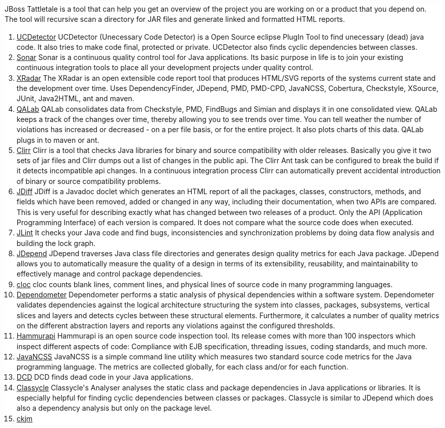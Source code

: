  JBoss Tattletale is a tool that can help you get an overview of the project you are working on or a product that you depend on. The tool will recursive scan a directory for JAR files and generate linked and formatted HTML reports.
1. [UCDetector](http://www.ucdetector.org/)
 UCDetector (Unecessary Code Detector) is a Open Source eclipse PlugIn Tool to find unecessary (dead) java code. It also tries to make code final, protected or private. UCDetector also finds cyclic dependencies between classes. 
1. [Sonar](http://www.sonarsource.org/)
 Sonar is a continuous quality control tool for Java applications. Its basic purpose in life is to join your existing continuous integration tools to place all your development projects under quality control.
1. [XRadar](http://xradar.sourceforge.net/)
 The XRadar is an open extensible code report tool that produces HTML/SVG reports of the systems current state and the development over time. Uses DependencyFinder, JDepend, PMD, PMD-CPD, JavaNCSS, Cobertura, Checkstyle, XSource, JUnit, Java2HTML, ant and maven.
1. [QALab](http://qalab.sourceforge.net/)
 QALab consolidates data from Checkstyle, PMD, FindBugs and Simian and displays it in one consolidated view. QALab keeps a track of the changes over time, thereby allowing you to see trends over time. You can tell weather the number of violations has increased or decreased - on a per file basis, or for the entire project. It also plots charts of this data. QALab plugs in to maven or ant.
1. [Clirr](http://clirr.sourceforge.net/)
 Clirr is a tool that checks Java libraries for binary and source compatibility with older releases. Basically you give it two sets of jar files and Clirr dumps out a list of changes in the public api. The Clirr Ant task can be configured to break the build if it detects incompatible api changes. In a continuous integration process Clirr can automatically prevent accidental introduction of binary or source compatibility problems. 
1. [JDiff](http://jdiff.sourceforge.net/)
 JDiff is a Javadoc doclet which generates an HTML report of all the packages, classes, constructors, methods, and fields which have been removed, added or changed in any way, including their documentation, when two APIs are compared. This is very useful for describing exactly what has changed between two releases of a product. Only the API (Application Programming Interface) of each version is compared. It does not compare what the source code does when executed. 
1. [JLint](http://artho.com/jlint/)
It checks your Java code and find bugs, inconsistencies and synchronization problems by doing data flow analysis and building the lock graph.
1. [JDepend](http://www.clarkware.com/software/JDepend.html)
 JDepend traverses Java class file directories and generates design quality metrics for each Java package. JDepend allows you to automatically measure the quality of a design in terms of its extensibility, reusability, and maintainability to effectively manage and control package dependencies.
1. [cloc](http://cloc.sourceforge.net/)
 cloc counts blank lines, comment lines, and physical lines of source code in many programming languages.
1. [Dependometer](http://source.valtech.com/display/dpm/Dependometer)
 Dependometer performs a static analysis of physical dependencies within a software system. Dependometer validates dependencies against the logical architecture structuring the system into classes, packages, subsystems, vertical slices and layers and detects cycles between these structural elements. Furthermore, it calculates a number of quality metrics on the different abstraction layers and reports any violations against the configured thresholds.
1. [Hammurapi](http://www.hammurapi.com/dokuwiki/doku.php/products:hammurapi:start)
 Hammurapi is an open source code inspection tool. Its release comes with more than 100 inspectors which inspect different aspects of code: Compliance with EJB specification, threading issues, coding standards, and much more.
1. [JavaNCSS](http://www.kclee.de/clemens/java/javancss/)
 JavaNCSS is a simple command line utility which measures two standard source code metrics for the Java programming language. The metrics are collected globally, for each class and/or for each function.
1. [DCD](http://java.net/projects/dcd)
 DCD finds dead code in your Java applications.
1. [Classycle](http://classycle.sourceforge.net/)
 Classycle's Analyser analyses the static class and package dependencies in Java applications or libraries. It is especially helpful for finding cyclic dependencies between classes or packages. Classycle is similar to JDepend which does also a dependency analysis but only on the package level.
1. [ckjm](http://www.spinellis.gr/sw/ckjm/)